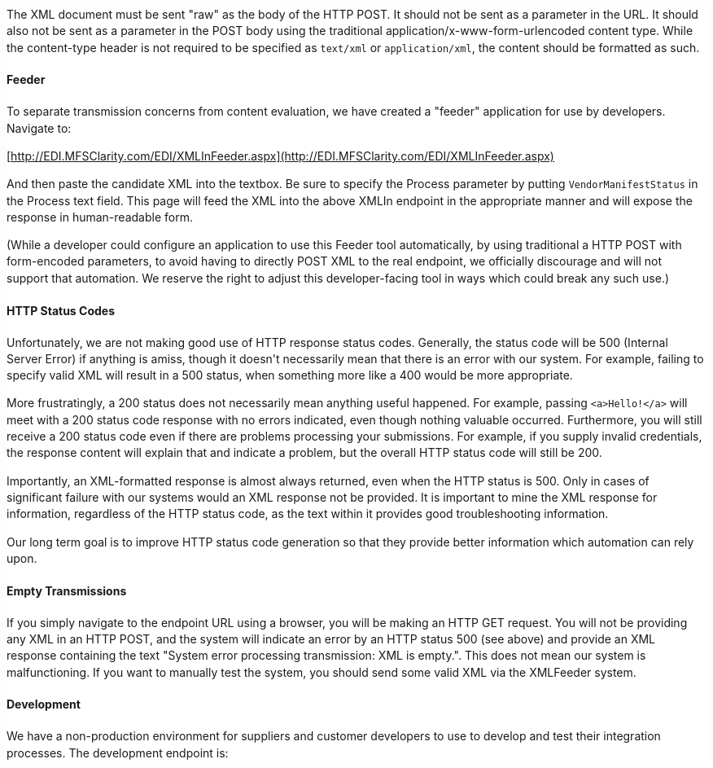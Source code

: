 The XML document must be sent "raw" as the body of the HTTP POST. It should not be sent as a parameter in the URL. It should also not be sent as a parameter in the POST body using the traditional application/x-www-form-urlencoded content type. While the content-type header is not required to be specified as `text/xml` or `application/xml`, the content should be formatted as such.

#### Feeder

To separate transmission concerns from content evaluation, we have created a "feeder" application for use by developers. Navigate to:

[http://EDI.MFSClarity.com/EDI/XMLInFeeder.aspx](http://EDI.MFSClarity.com/EDI/XMLInFeeder.aspx)

And then paste the candidate XML into the textbox. Be sure to specify the Process parameter by putting `VendorManifestStatus` in the Process text field. This page will feed the XML into the above XMLIn endpoint in the appropriate manner and will expose the response in human-readable form.

(While a developer could configure an application to use this Feeder tool automatically, by using traditional a HTTP POST with form-encoded parameters, to avoid having to directly POST XML to the real endpoint, we officially discourage and will not support that automation. We reserve the right to adjust this developer-facing tool in ways which could break any such use.)

#### HTTP Status Codes

Unfortunately, we are not making good use of HTTP response status codes. Generally, the status code will be 500 (Internal Server Error) if anything is amiss, though it doesn't necessarily mean that there is an error with our system. For example, failing to specify valid XML will result in a 500 status, when something more like a 400 would be more appropriate.

More frustratingly, a 200 status does not necessarily mean anything useful happened. For example, passing `<a>Hello!</a>` will meet with a 200 status code response with no errors indicated, even though nothing valuable occurred. Furthermore, you will still receive a 200 status code even if there are problems processing your submissions. For example, if you supply invalid credentials, the response content will explain that and indicate a problem, but the overall HTTP status code will still be 200.

Importantly, an XML-formatted response is almost always returned, even when the HTTP status is 500. Only in cases of significant failure with our systems would an XML response not be provided. It is important to mine the XML response for information, regardless of the HTTP status code, as the text within it provides good troubleshooting information.

Our long term goal is to improve HTTP status code generation so that they provide better information which automation can rely upon.

#### Empty Transmissions

If you simply navigate to the endpoint URL using a browser, you will be making an HTTP GET request. You will not be providing any XML in an HTTP POST, and the system will indicate an error by an HTTP status 500 (see above) and provide an XML response containing the text "System error processing transmission: XML is empty.". This does not mean our system is malfunctioning. If you want to manually test the system, you should send some valid XML via the XMLFeeder system.

#### Development

We have a non-production environment for suppliers and customer developers to use to develop and test their integration processes. The development endpoint is:
